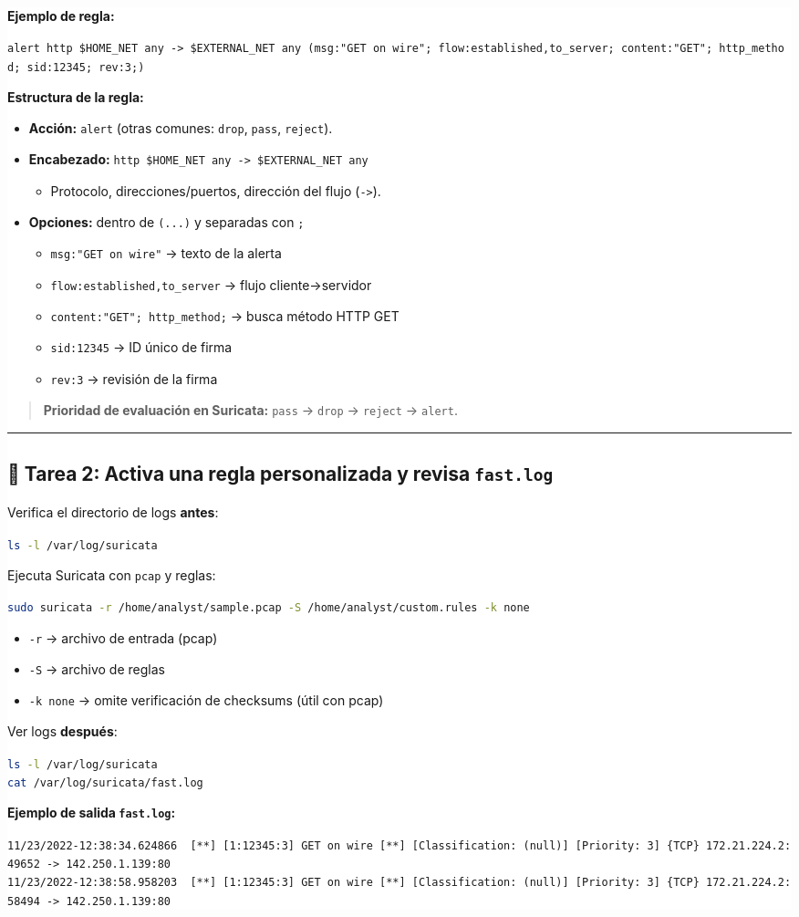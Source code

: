 **Ejemplo de regla:**

```
alert http $HOME_NET any -> $EXTERNAL_NET any (msg:"GET on wire"; flow:established,to_server; content:"GET"; http_method; sid:12345; rev:3;)
```

**Estructura de la regla:**

- **Acción:** `alert` (otras comunes: `drop`, `pass`, `reject`).
    
- **Encabezado:** `http $HOME_NET any -> $EXTERNAL_NET any`
    
    - Protocolo, direcciones/puertos, dirección del flujo (`->`).
        
- **Opciones:** dentro de `(...)` y separadas con `;`
    
    - `msg:"GET on wire"` → texto de la alerta
        
    - `flow:established,to_server` → flujo cliente→servidor
        
    - `content:"GET"; http_method;` → busca método HTTP GET
        
    - `sid:12345` → ID único de firma
        
    - `rev:3` → revisión de la firma
        

> **Prioridad de evaluación en Suricata:** `pass` → `drop` → `reject` → `alert`.

---

## 🚀 Tarea 2: Activa una regla personalizada y revisa `fast.log`

Verifica el directorio de logs **antes**:

```bash
ls -l /var/log/suricata
```

Ejecuta Suricata con `pcap` y reglas:

```bash
sudo suricata -r /home/analyst/sample.pcap -S /home/analyst/custom.rules -k none
```

- `-r` → archivo de entrada (pcap)
    
- `-S` → archivo de reglas
    
- `-k none` → omite verificación de checksums (útil con pcap)
    

Ver logs **después**:

```bash
ls -l /var/log/suricata
cat /var/log/suricata/fast.log
```

**Ejemplo de salida `fast.log`:**

```
11/23/2022-12:38:34.624866  [**] [1:12345:3] GET on wire [**] [Classification: (null)] [Priority: 3] {TCP} 172.21.224.2:49652 -> 142.250.1.139:80
11/23/2022-12:38:58.958203  [**] [1:12345:3] GET on wire [**] [Classification: (null)] [Priority: 3] {TCP} 172.21.224.2:58494 -> 142.250.1.139:80
```
